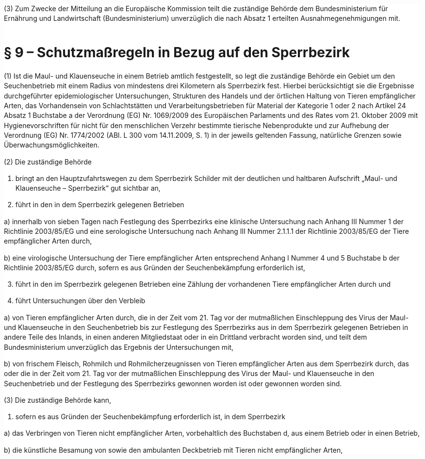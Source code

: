 (3) Zum Zwecke der Mitteilung an die Europäische Kommission teilt die zuständige Behörde dem Bundesministerium für Ernährung und Landwirtschaft (Bundesministerium) unverzüglich die nach Absatz 1 erteilten Ausnahmegenehmigungen mit.

# § 9 – Schutzmaßregeln in Bezug auf den Sperrbezirk

(1) Ist die Maul- und Klauenseuche in einem Betrieb amtlich festgestellt, so legt die zuständige Behörde ein Gebiet um den Seuchenbetrieb mit einem Radius von mindestens drei Kilometern als Sperrbezirk fest. Hierbei berücksichtigt sie die Ergebnisse durchgeführter epidemiologischer Untersuchungen, Strukturen des Handels und der örtlichen Haltung von Tieren empfänglicher Arten, das Vorhandensein von Schlachtstätten und Verarbeitungsbetrieben für Material der Kategorie 1 oder 2 nach Artikel 24 Absatz 1 Buchstabe a der Verordnung (EG) Nr. 1069/2009 des Europäischen Parlaments und des Rates vom 21. Oktober 2009 mit Hygienevorschriften für nicht für den menschlichen Verzehr bestimmte tierische Nebenprodukte und zur Aufhebung der Verordnung (EG) Nr. 1774/2002 (ABl. L 300 vom 14.11.2009, S. 1) in der jeweils geltenden Fassung, natürliche Grenzen sowie Überwachungsmöglichkeiten.

(2) Die zuständige Behörde

1. bringt an den Hauptzufahrtswegen zu dem Sperrbezirk Schilder mit der deutlichen und haltbaren Aufschrift „Maul- und Klauenseuche – Sperrbezirk“ gut sichtbar an,

2. führt in den in dem Sperrbezirk gelegenen Betrieben

a) innerhalb von sieben Tagen nach Festlegung des Sperrbezirks eine klinische Untersuchung nach Anhang III Nummer 1 der Richtlinie 2003/85/EG und eine serologische Untersuchung nach Anhang III Nummer 2.1.1.1 der Richtlinie 2003/85/EG der Tiere empfänglicher Arten durch,

b) eine virologische Untersuchung der Tiere empfänglicher Arten entsprechend Anhang I Nummer 4 und 5 Buchstabe b der Richtlinie 2003/85/EG durch, sofern es aus Gründen der Seuchenbekämpfung erforderlich ist,

3. führt in den im Sperrbezirk gelegenen Betrieben eine Zählung der vorhandenen Tiere empfänglicher Arten durch und

4. führt Untersuchungen über den Verbleib

a) von Tieren empfänglicher Arten durch, die in der Zeit vom 21. Tag vor der mutmaßlichen Einschleppung des Virus der Maul- und Klauenseuche in den Seuchenbetrieb bis zur Festlegung des Sperrbezirks aus in dem Sperrbezirk gelegenen Betrieben in andere Teile des Inlands, in einen anderen Mitgliedstaat oder in ein Drittland verbracht worden sind, und teilt dem Bundesministerium unverzüglich das Ergebnis der Untersuchungen mit,

b) von frischem Fleisch, Rohmilch und Rohmilcherzeugnissen von Tieren empfänglicher Arten aus dem Sperrbezirk durch, das oder die in der Zeit vom 21. Tag vor der mutmaßlichen Einschleppung des Virus der Maul- und Klauenseuche in den Seuchenbetrieb und der Festlegung des Sperrbezirks gewonnen worden ist oder gewonnen worden sind.

(3) Die zuständige Behörde kann,

1. sofern es aus Gründen der Seuchenbekämpfung erforderlich ist, in dem Sperrbezirk

a) das Verbringen von Tieren nicht empfänglicher Arten, vorbehaltlich des Buchstaben d, aus einem Betrieb oder in einen Betrieb,

b) die künstliche Besamung von sowie den ambulanten Deckbetrieb mit Tieren nicht empfänglicher Arten,
